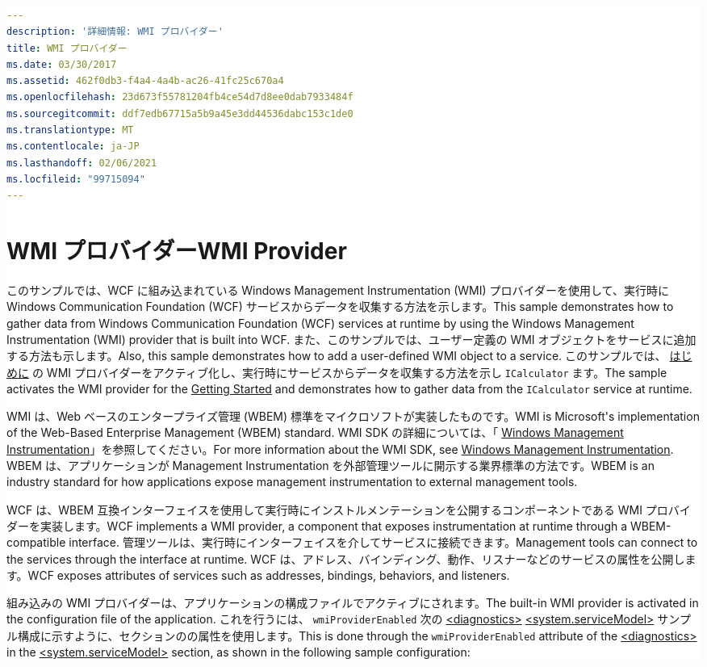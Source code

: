 ```yaml
---
description: '詳細情報: WMI プロバイダー'
title: WMI プロバイダー
ms.date: 03/30/2017
ms.assetid: 462f0db3-f4a4-4a4b-ac26-41fc25c670a4
ms.openlocfilehash: 23d673f55781204fb4ce54d7d8ee0dab7933484f
ms.sourcegitcommit: ddf7edb67715a5b9a45e3dd44536dabc153c1de0
ms.translationtype: MT
ms.contentlocale: ja-JP
ms.lasthandoff: 02/06/2021
ms.locfileid: "99715094"
---
```

# <a name="wmi-provider"></a><span data-ttu-id="79fdc-103">WMI プロバイダー</span><span class="sxs-lookup"><span data-stu-id="79fdc-103">WMI Provider</span></span>

<span data-ttu-id="79fdc-104">このサンプルでは、WCF に組み込まれている Windows Management Instrumentation (WMI) プロバイダーを使用して、実行時に Windows Communication Foundation (WCF) サービスからデータを収集する方法を示します。</span><span class="sxs-lookup"><span data-stu-id="79fdc-104">This sample demonstrates how to gather data from Windows Communication Foundation (WCF) services at runtime by using the Windows Management Instrumentation (WMI) provider that is built into WCF.</span></span> <span data-ttu-id="79fdc-105">また、このサンプルでは、ユーザー定義の WMI オブジェクトをサービスに追加する方法も示します。</span><span class="sxs-lookup"><span data-stu-id="79fdc-105">Also, this sample demonstrates how to add a user-defined WMI object to a service.</span></span> <span data-ttu-id="79fdc-106">このサンプルでは、 [はじめに](getting-started-sample.md) の WMI プロバイダーをアクティブ化し、実行時にサービスからデータを収集する方法を示し `ICalculator` ます。</span><span class="sxs-lookup"><span data-stu-id="79fdc-106">The sample activates the WMI provider for the [Getting Started](getting-started-sample.md) and demonstrates how to gather data from the `ICalculator` service at runtime.</span></span>  
  
 <span data-ttu-id="79fdc-107">WMI は、Web ベースのエンタープライズ管理 (WBEM) 標準をマイクロソフトが実装したものです。</span><span class="sxs-lookup"><span data-stu-id="79fdc-107">WMI is Microsoft's implementation of the Web-Based Enterprise Management (WBEM) standard.</span></span> <span data-ttu-id="79fdc-108">WMI SDK の詳細については、「 [Windows Management Instrumentation](/windows/desktop/WmiSdk/wmi-start-page)」を参照してください。</span><span class="sxs-lookup"><span data-stu-id="79fdc-108">For more information about the WMI SDK, see [Windows Management Instrumentation](/windows/desktop/WmiSdk/wmi-start-page).</span></span> <span data-ttu-id="79fdc-109">WBEM は、アプリケーションが Management Instrumentation を外部管理ツールに開示する業界標準の方法です。</span><span class="sxs-lookup"><span data-stu-id="79fdc-109">WBEM is an industry standard for how applications expose management instrumentation to external management tools.</span></span>  
  
 <span data-ttu-id="79fdc-110">WCF は、WBEM 互換インターフェイスを使用して実行時にインストルメンテーションを公開するコンポーネントである WMI プロバイダーを実装します。</span><span class="sxs-lookup"><span data-stu-id="79fdc-110">WCF implements a WMI provider, a component that exposes instrumentation at runtime through a WBEM-compatible interface.</span></span> <span data-ttu-id="79fdc-111">管理ツールは、実行時にインターフェイスを介してサービスに接続できます。</span><span class="sxs-lookup"><span data-stu-id="79fdc-111">Management tools can connect to the services through the interface at runtime.</span></span> <span data-ttu-id="79fdc-112">WCF は、アドレス、バインディング、動作、リスナーなどのサービスの属性を公開します。</span><span class="sxs-lookup"><span data-stu-id="79fdc-112">WCF exposes attributes of services such as addresses, bindings, behaviors, and listeners.</span></span>  
  
 <span data-ttu-id="79fdc-113">組み込みの WMI プロバイダーは、アプリケーションの構成ファイルでアクティブにされます。</span><span class="sxs-lookup"><span data-stu-id="79fdc-113">The built-in WMI provider is activated in the configuration file of the application.</span></span> <span data-ttu-id="79fdc-114">これを行うには、 `wmiProviderEnabled` 次の [\<diagnostics>](../../configure-apps/file-schema/wcf/diagnostics.md) [\<system.serviceModel>](../../configure-apps/file-schema/wcf/system-servicemodel.md) サンプル構成に示すように、セクションのの属性を使用します。</span><span class="sxs-lookup"><span data-stu-id="79fdc-114">This is done through the `wmiProviderEnabled` attribute of the [\<diagnostics>](../../configure-apps/file-schema/wcf/diagnostics.md) in the [\<system.serviceModel>](../../configure-apps/file-schema/wcf/system-servicemodel.md) section, as shown in the following sample configuration:</span></span>  
  